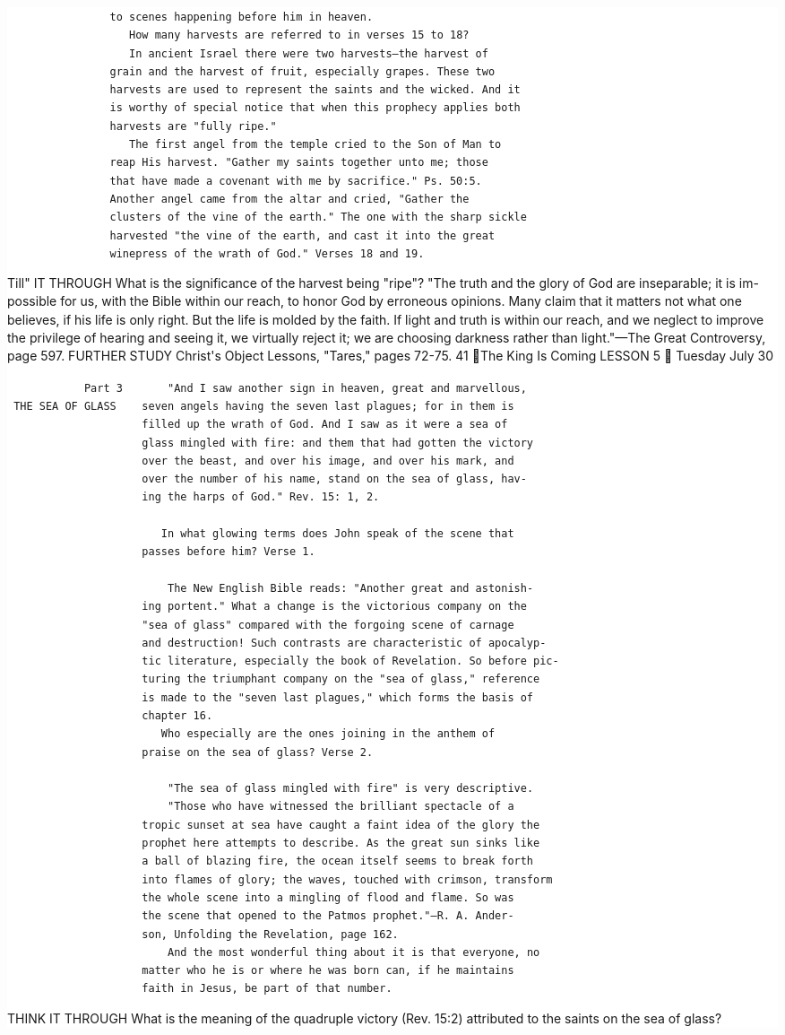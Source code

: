                     to scenes happening before him in heaven.
                       How many harvests are referred to in verses 15 to 18?
                       In ancient Israel there were two harvests—the harvest of
                    grain and the harvest of fruit, especially grapes. These two
                    harvests are used to represent the saints and the wicked. And it
                    is worthy of special notice that when this prophecy applies both
                    harvests are "fully ripe."
                       The first angel from the temple cried to the Son of Man to
                    reap His harvest. "Gather my saints together unto me; those
                    that have made a covenant with me by sacrifice." Ps. 50:5.
                    Another angel came from the altar and cried, "Gather the
                    clusters of the vine of the earth." The one with the sharp sickle
                    harvested "the vine of the earth, and cast it into the great
                    winepress of the wrath of God." Verses 18 and 19.
 Till" IT THROUGH       What is the significance of the harvest being "ripe"?
                        "The truth and the glory of God are inseparable; it is im-
                    possible for us, with the Bible within our reach, to honor God
                    by erroneous opinions. Many claim that it matters not what
                    one believes, if his life is only right. But the life is molded by
                    the faith. If light and truth is within our reach, and we neglect
                    to improve the privilege of hearing and seeing it, we virtually
                    reject it; we are choosing darkness rather than light."—The
                    Great Controversy, page 597.
   FURTHER STUDY       Christ's Object Lessons, "Tares," pages 72-75.
                                                                                   41
The King Is Coming LESSON 5                                                 ❑ Tuesday
                                                                               July 30

                Part 3       "And I saw another sign in heaven, great and marvellous,
     THE SEA OF GLASS    seven angels having the seven last plagues; for in them is
                         filled up the wrath of God. And I saw as it were a sea of
                         glass mingled with fire: and them that had gotten the victory
                         over the beast, and over his image, and over his mark, and
                         over the number of his name, stand on the sea of glass, hav-
                         ing the harps of God." Rev. 15: 1, 2.

                            In what glowing terms does John speak of the scene that
                         passes before him? Verse 1.

                             The New English Bible reads: "Another great and astonish-
                         ing portent." What a change is the victorious company on the
                         "sea of glass" compared with the forgoing scene of carnage
                         and destruction! Such contrasts are characteristic of apocalyp-
                         tic literature, especially the book of Revelation. So before pic-
                         turing the triumphant company on the "sea of glass," reference
                         is made to the "seven last plagues," which forms the basis of
                         chapter 16.
                            Who especially are the ones joining in the anthem of
                         praise on the sea of glass? Verse 2.

                             "The sea of glass mingled with fire" is very descriptive.
                             "Those who have witnessed the brilliant spectacle of a
                         tropic sunset at sea have caught a faint idea of the glory the
                         prophet here attempts to describe. As the great sun sinks like
                         a ball of blazing fire, the ocean itself seems to break forth
                         into flames of glory; the waves, touched with crimson, transform
                         the whole scene into a mingling of flood and flame. So was
                         the scene that opened to the Patmos prophet."—R. A. Ander-
                         son, Unfolding the Revelation, page 162.
                             And the most wonderful thing about it is that everyone, no
                         matter who he is or where he was born can, if he maintains
                         faith in Jesus, be part of that number.
 THINK IT THROUGH            What is the meaning of the quadruple victory (Rev. 15:2)
                         attributed to the saints on the sea of glass?
